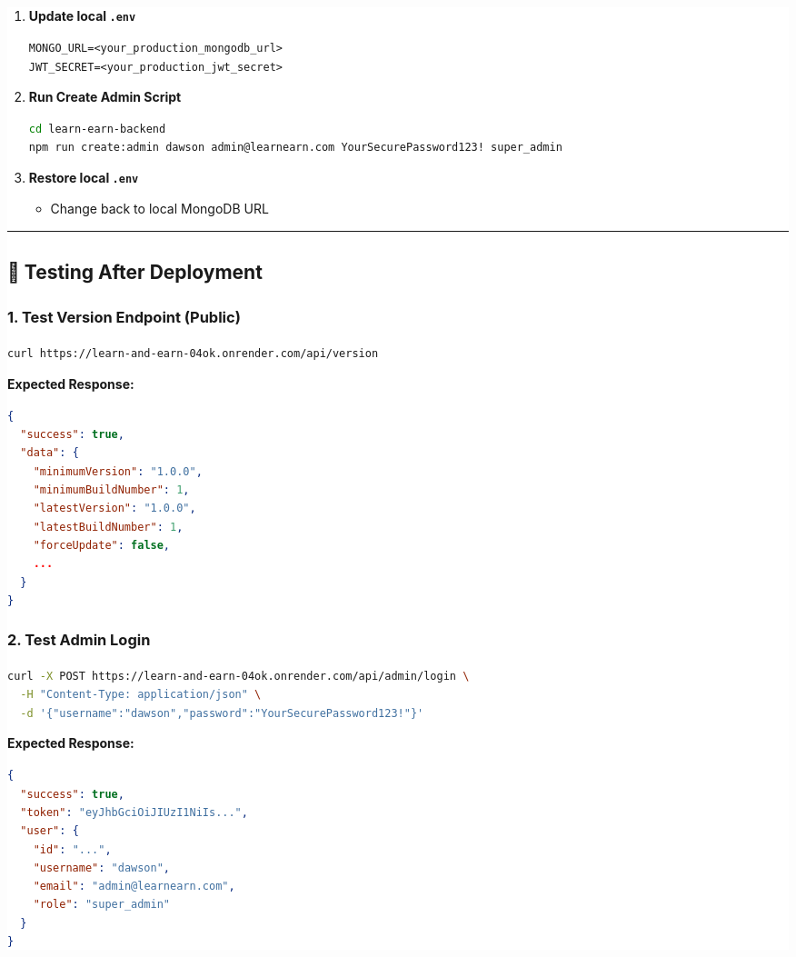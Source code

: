 1. **Update local `.env`**
   ```env
   MONGO_URL=<your_production_mongodb_url>
   JWT_SECRET=<your_production_jwt_secret>
   ```

2. **Run Create Admin Script**
   ```bash
   cd learn-earn-backend
   npm run create:admin dawson admin@learnearn.com YourSecurePassword123! super_admin
   ```

3. **Restore local `.env`**
   - Change back to local MongoDB URL

---

## 🧪 Testing After Deployment

### 1. Test Version Endpoint (Public)
```bash
curl https://learn-and-earn-04ok.onrender.com/api/version
```

**Expected Response:**
```json
{
  "success": true,
  "data": {
    "minimumVersion": "1.0.0",
    "minimumBuildNumber": 1,
    "latestVersion": "1.0.0",
    "latestBuildNumber": 1,
    "forceUpdate": false,
    ...
  }
}
```

### 2. Test Admin Login
```bash
curl -X POST https://learn-and-earn-04ok.onrender.com/api/admin/login \
  -H "Content-Type: application/json" \
  -d '{"username":"dawson","password":"YourSecurePassword123!"}'
```

**Expected Response:**
```json
{
  "success": true,
  "token": "eyJhbGciOiJIUzI1NiIs...",
  "user": {
    "id": "...",
    "username": "dawson",
    "email": "admin@learnearn.com",
    "role": "super_admin"
  }
}
```

